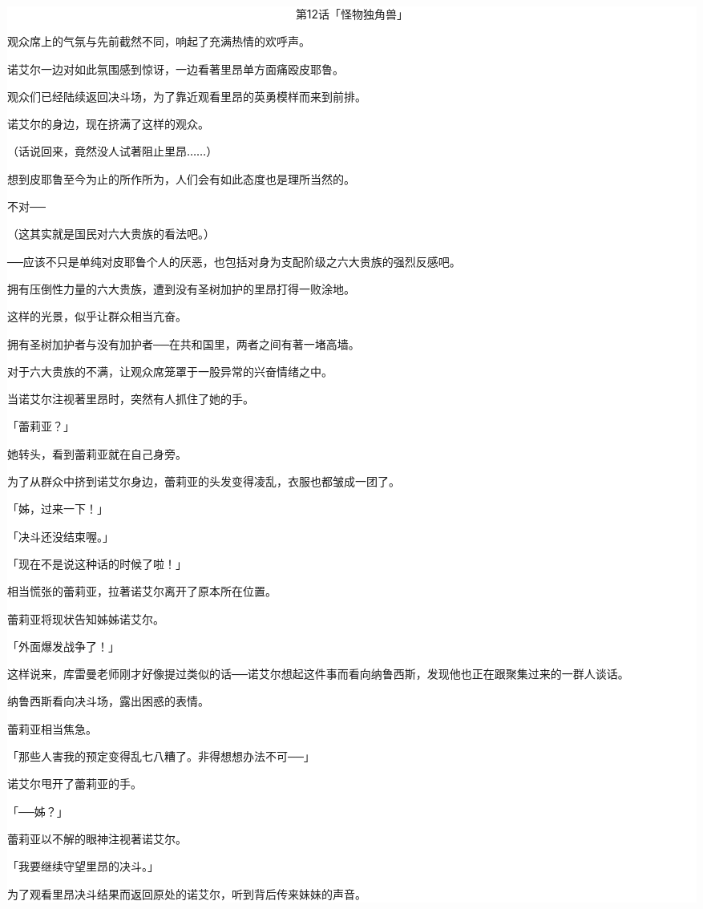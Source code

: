 <p align="center">第12话「怪物独角兽」</p>

观众席上的气氛与先前截然不同，响起了充满热情的欢呼声。

诺艾尔一边对如此氛围感到惊讶，一边看著里昂单方面痛殴皮耶鲁。

观众们已经陆续返回决斗场，为了靠近观看里昂的英勇模样而来到前排。

诺艾尔的身边，现在挤满了这样的观众。

（话说回来，竟然没人试著阻止里昂……）

想到皮耶鲁至今为止的所作所为，人们会有如此态度也是理所当然的。

不对──

（这其实就是国民对六大贵族的看法吧。）

──应该不只是单纯对皮耶鲁个人的厌恶，也包括对身为支配阶级之六大贵族的强烈反感吧。

拥有压倒性力量的六大贵族，遭到没有圣树加护的里昂打得一败涂地。

这样的光景，似乎让群众相当亢奋。

拥有圣树加护者与没有加护者──在共和国里，两者之间有著一堵高墙。

对于六大贵族的不满，让观众席笼罩于一股异常的兴奋情绪之中。

当诺艾尔注视著里昂时，突然有人抓住了她的手。

「蕾莉亚？」

她转头，看到蕾莉亚就在自己身旁。

为了从群众中挤到诺艾尔身边，蕾莉亚的头发变得凌乱，衣服也都皱成一团了。

「姊，过来一下！」

「决斗还没结束喔。」

「现在不是说这种话的时候了啦！」

相当慌张的蕾莉亚，拉著诺艾尔离开了原本所在位置。

蕾莉亚将现状告知姊姊诺艾尔。

「外面爆发战争了！」

这样说来，库雷曼老师刚才好像提过类似的话──诺艾尔想起这件事而看向纳鲁西斯，发现他也正在跟聚集过来的一群人谈话。

纳鲁西斯看向决斗场，露出困惑的表情。

蕾莉亚相当焦急。

「那些人害我的预定变得乱七八糟了。非得想想办法不可──」

诺艾尔甩开了蕾莉亚的手。

「──姊？」

蕾莉亚以不解的眼神注视著诺艾尔。

「我要继续守望里昂的决斗。」

为了观看里昂决斗结果而返回原处的诺艾尔，听到背后传来妹妹的声音。
